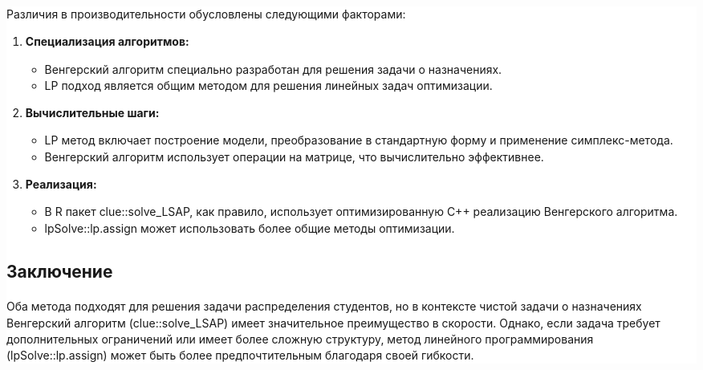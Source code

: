 Различия в производительности обусловлены следующими факторами:

1. **Специализация алгоритмов:**
   - Венгерский алгоритм специально разработан для решения задачи о назначениях.
   - LP подход является общим методом для решения линейных задач оптимизации.

2. **Вычислительные шаги:**
   - LP метод включает построение модели, преобразование в стандартную форму и применение симплекс-метода.
   - Венгерский алгоритм использует операции на матрице, что вычислительно эффективнее.

3. **Реализация:**
   - В R пакет clue::solve_LSAP, как правило, использует оптимизированную C++ реализацию Венгерского алгоритма.
   - lpSolve::lp.assign может использовать более общие методы оптимизации.

## Заключение

Оба метода подходят для решения задачи распределения студентов, но в контексте чистой задачи о назначениях Венгерский алгоритм (clue::solve_LSAP) имеет значительное преимущество в скорости. Однако, если задача требует дополнительных ограничений или имеет более сложную структуру, метод линейного программирования (lpSolve::lp.assign) может быть более предпочтительным благодаря своей гибкости.